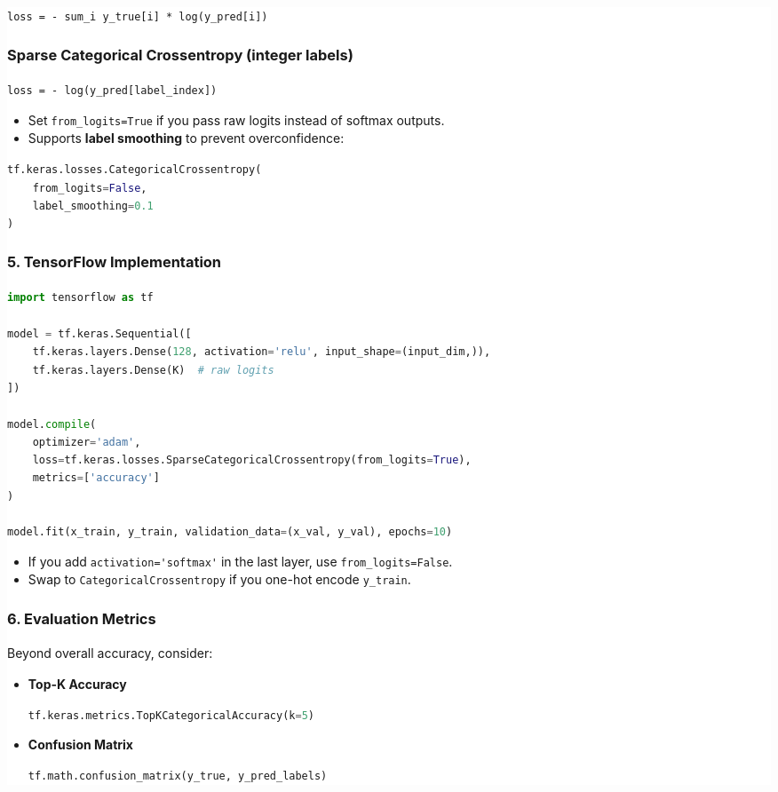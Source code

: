 ```
loss = - sum_i y_true[i] * log(y_pred[i])
```

### Sparse Categorical Crossentropy (integer labels)

```
loss = - log(y_pred[label_index])
```

- Set `from_logits=True` if you pass raw logits instead of softmax outputs.
- Supports **label smoothing** to prevent overconfidence:

```python
tf.keras.losses.CategoricalCrossentropy(
    from_logits=False,
    label_smoothing=0.1
)
```

### 5. TensorFlow Implementation

```python
import tensorflow as tf

model = tf.keras.Sequential([
    tf.keras.layers.Dense(128, activation='relu', input_shape=(input_dim,)),
    tf.keras.layers.Dense(K)  # raw logits
])

model.compile(
    optimizer='adam',
    loss=tf.keras.losses.SparseCategoricalCrossentropy(from_logits=True),
    metrics=['accuracy']
)

model.fit(x_train, y_train, validation_data=(x_val, y_val), epochs=10)
```

- If you add `activation='softmax'` in the last layer, use `from_logits=False`.
- Swap to `CategoricalCrossentropy` if you one-hot encode `y_train`.

### 6. Evaluation Metrics

Beyond overall accuracy, consider:

- **Top-K Accuracy**
    
    ```python
    tf.keras.metrics.TopKCategoricalAccuracy(k=5)
    ```
    
- **Confusion Matrix**
    
    ```python
    tf.math.confusion_matrix(y_true, y_pred_labels)
    ```
    